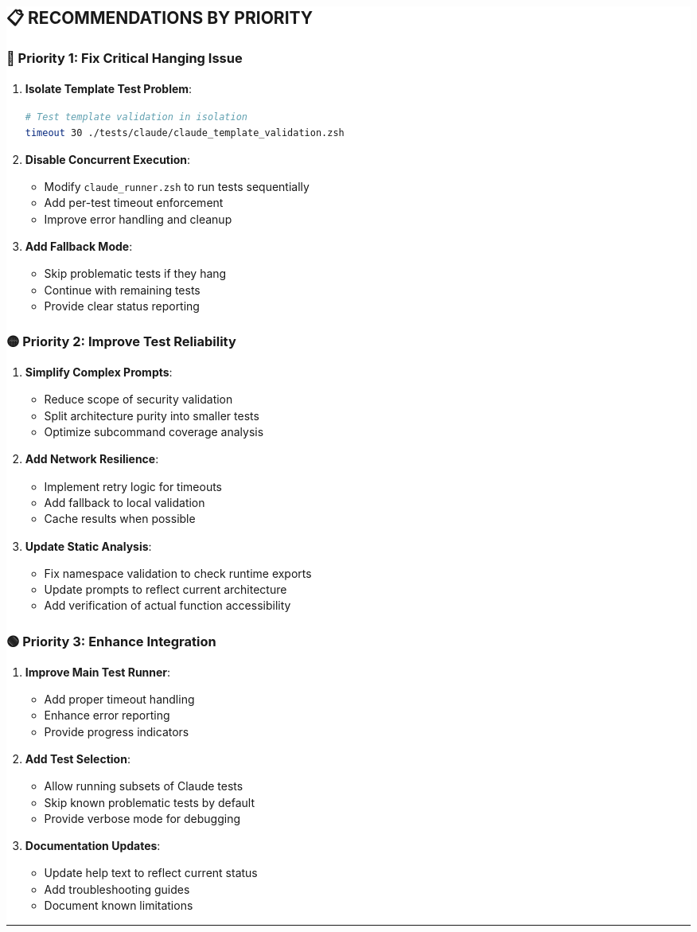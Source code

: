 
## 📋 **RECOMMENDATIONS BY PRIORITY**

### **🔴 Priority 1: Fix Critical Hanging Issue**

1. **Isolate Template Test Problem**:
   ```bash
   # Test template validation in isolation
   timeout 30 ./tests/claude/claude_template_validation.zsh
   ```

2. **Disable Concurrent Execution**:
   - Modify `claude_runner.zsh` to run tests sequentially
   - Add per-test timeout enforcement
   - Improve error handling and cleanup

3. **Add Fallback Mode**:
   - Skip problematic tests if they hang
   - Continue with remaining tests
   - Provide clear status reporting

### **🟡 Priority 2: Improve Test Reliability**

1. **Simplify Complex Prompts**:
   - Reduce scope of security validation
   - Split architecture purity into smaller tests
   - Optimize subcommand coverage analysis

2. **Add Network Resilience**:
   - Implement retry logic for timeouts
   - Add fallback to local validation
   - Cache results when possible

3. **Update Static Analysis**:
   - Fix namespace validation to check runtime exports
   - Update prompts to reflect current architecture
   - Add verification of actual function accessibility

### **🟢 Priority 3: Enhance Integration**

1. **Improve Main Test Runner**:
   - Add proper timeout handling
   - Enhance error reporting
   - Provide progress indicators

2. **Add Test Selection**:
   - Allow running subsets of Claude tests
   - Skip known problematic tests by default
   - Provide verbose mode for debugging

3. **Documentation Updates**:
   - Update help text to reflect current status
   - Add troubleshooting guides
   - Document known limitations

---
